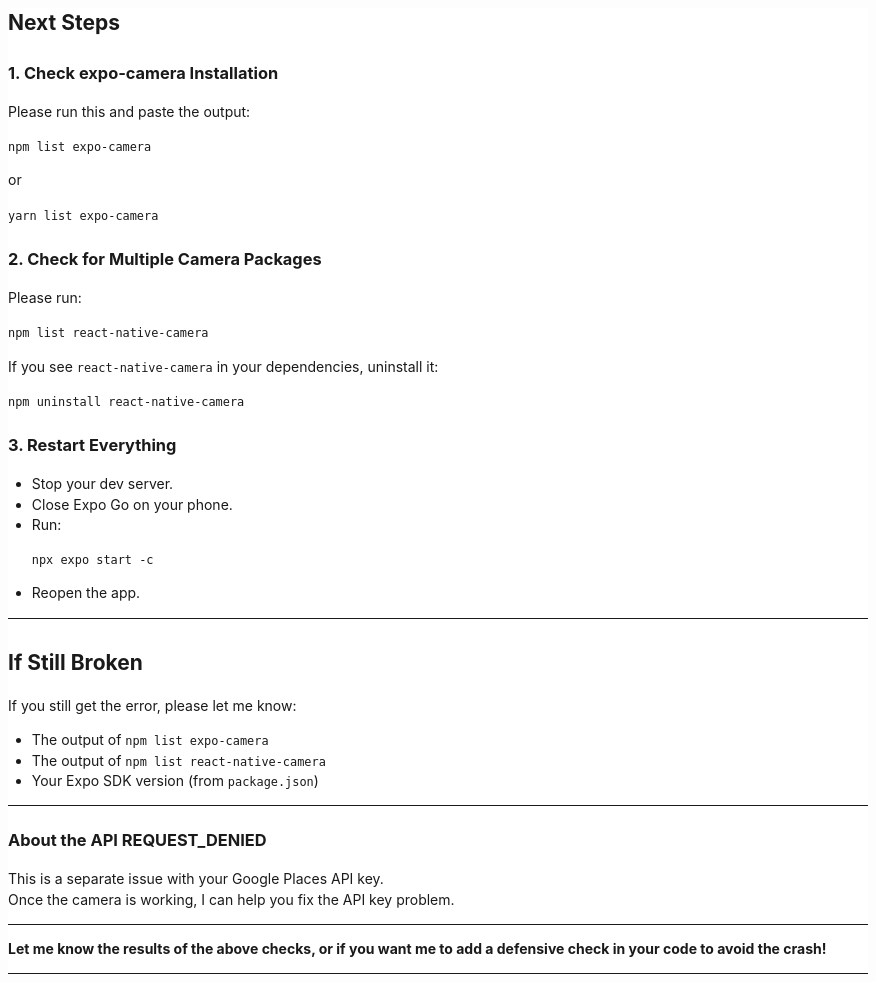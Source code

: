 ## Next Steps

### 1. **Check expo-camera Installation**
Please run this and paste the output:
```sh
npm list expo-camera
```
or
```sh
yarn list expo-camera
```

### 2. **Check for Multiple Camera Packages**
Please run:
```sh
npm list react-native-camera
```
If you see `react-native-camera` in your dependencies, uninstall it:
```sh
npm uninstall react-native-camera
```

### 3. **Restart Everything**
- Stop your dev server.
- Close Expo Go on your phone.
- Run:
  ```
  npx expo start -c
  ```
- Reopen the app.

---

## If Still Broken

If you still get the error, please let me know:
- The output of `npm list expo-camera`
- The output of `npm list react-native-camera`
- Your Expo SDK version (from `package.json`)

---

### **About the API REQUEST_DENIED**

This is a separate issue with your Google Places API key.  
Once the camera is working, I can help you fix the API key problem.

---

**Let me know the results of the above checks, or if you want me to add a defensive check in your code to avoid the crash!** 

---
